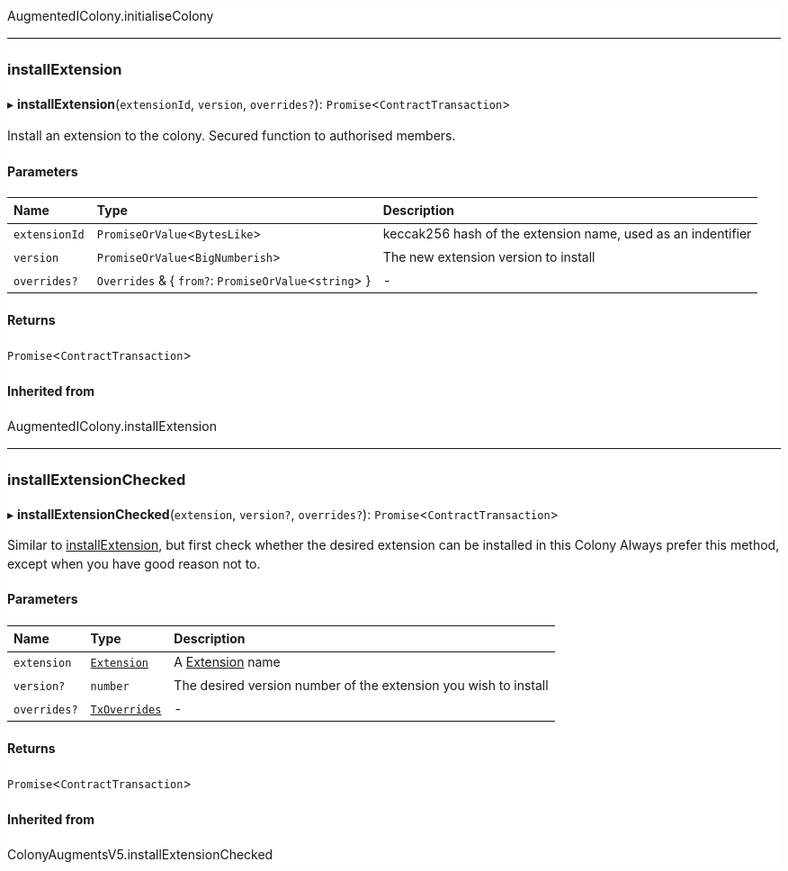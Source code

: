 AugmentedIColony.initialiseColony

___

### installExtension

▸ **installExtension**(`extensionId`, `version`, `overrides?`): `Promise`<`ContractTransaction`\>

Install an extension to the colony. Secured function to authorised members.

#### Parameters

| Name | Type | Description |
| :------ | :------ | :------ |
| `extensionId` | `PromiseOrValue`<`BytesLike`\> | keccak256 hash of the extension name, used as an indentifier |
| `version` | `PromiseOrValue`<`BigNumberish`\> | The new extension version to install |
| `overrides?` | `Overrides` & { `from?`: `PromiseOrValue`<`string`\>  } | - |

#### Returns

`Promise`<`ContractTransaction`\>

#### Inherited from

AugmentedIColony.installExtension

___

### installExtensionChecked

▸ **installExtensionChecked**(`extension`, `version?`, `overrides?`): `Promise`<`ContractTransaction`\>

Similar to [installExtension](ColonyClientV5.md#installextension), but first check whether the desired extension can be installed in this Colony
Always prefer this method, except when you have good reason not to.

#### Parameters

| Name | Type | Description |
| :------ | :------ | :------ |
| `extension` | [`Extension`](../enums/Extension.md) | A [Extension](../enums/Extension.md) name |
| `version?` | `number` | The desired version number of the extension you wish to install |
| `overrides?` | [`TxOverrides`](../README.md#txoverrides) | - |

#### Returns

`Promise`<`ContractTransaction`\>

#### Inherited from

ColonyAugmentsV5.installExtensionChecked
